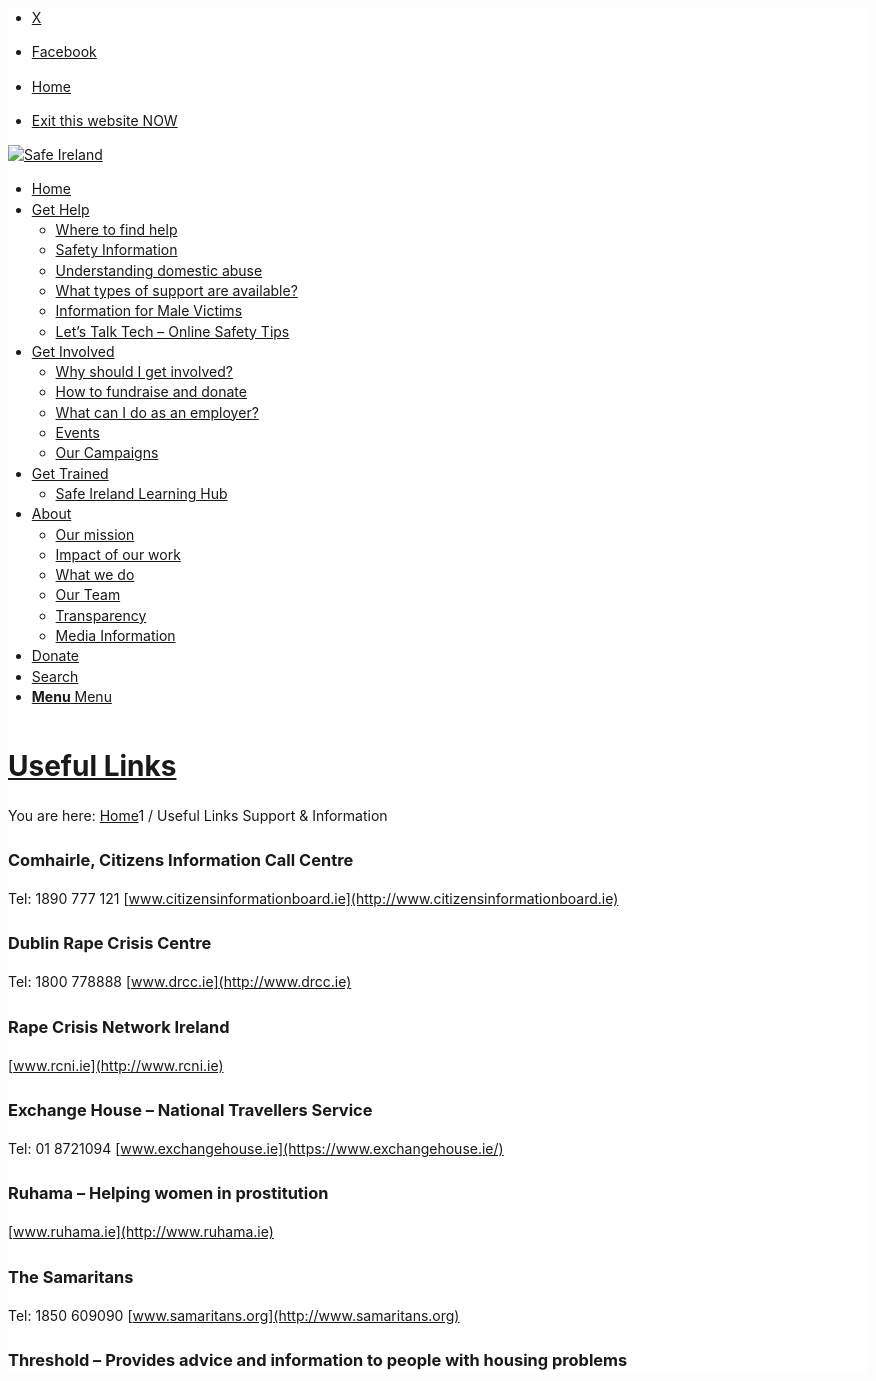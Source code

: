   * [X](https://twitter.com/SAFEIreland "X")
  * [Facebook](https://www.facebook.com/safe.ireland "Facebook")


  * [Home](https://www.safeireland.ie/)
  * [Exit this website NOW](https://www.google.ie/)


[![Safe Ireland](https://www.safeireland.ie/wp-content/themes/master/images/si-logo-2018v1.png)](https://www.safeireland.ie/)
  * [Home](https://www.safeireland.ie/)
  * [Get Help](https://www.safeireland.ie/get-help/)
    * [Where to find help](https://www.safeireland.ie/get-help/where-to-find-help/)
    * [Safety Information](https://www.safeireland.ie/get-help/safety-information/)
    * [Understanding domestic abuse](https://www.safeireland.ie/get-help/understanding-domestic-abuse/)
    * [What types of support are available?](https://www.safeireland.ie/get-help/what-types-of-support-are-available/)
    * [Information for Male Victims](https://www.safeireland.ie/get-help/information-for-male-victims/)
    * [Let’s Talk Tech – Online Safety Tips](https://www.safeireland.ie/lets-talk-tech-online-safety-tips/)
  * [Get Involved](https://www.safeireland.ie/get-involved/)
    * [Why should I get involved?](https://www.safeireland.ie/get-involved/why-should-i-get-involved/)
    * [How to fundraise and donate](https://www.safeireland.ie/get-involved/how-to-fundraise-and-donate/)
    * [What can I do as an employer?](https://www.safeireland.ie/get-involved/what-can-i-do-as-an-employer/)
    * [Events](https://www.safeireland.ie/get-involved/events/)
    * [Our Campaigns](https://www.safeireland.ie/get-involved/our-campaigns/)
  * [Get Trained](https://www.safeireland.ie/links/)
    * [Safe Ireland Learning Hub](https://www.safeireland.ie/safe-ireland-learning-hub/)
  * [About](https://www.safeireland.ie/about/)
    * [Our mission](https://www.safeireland.ie/about/our-mission/)
    * [Impact of our work](https://www.safeireland.ie/about/impact-of-our-work/)
    * [What we do](https://www.safeireland.ie/about/what-we-do/)
    * [Our Team](https://www.safeireland.ie/about/our-team/)
    * [Transparency](https://www.safeireland.ie/about/transparency/)
    * [Media Information](https://www.safeireland.ie/about/media-information/)
  * [Donate](https://www.safeireland.ie/get-involved/how-to-fundraise-and-donate/)
  * [Search](https://www.safeireland.ie/links/?s=)
  * [ **Menu** Menu ](https://www.safeireland.ie/links/)


# [Useful Links](https://www.safeireland.ie/links/ "Permanent Link: Useful Links")
You are here: [Home](https://www.safeireland.ie "Safe Ireland")1 / Useful Links
Support & Information
### Comhairle, Citizens Information Call Centre
Tel: 1890 777 121 [www.citizensinformationboard.ie](http://www.citizensinformationboard.ie)
### Dublin Rape Crisis Centre
Tel: 1800 778888 [www.drcc.ie](http://www.drcc.ie)
### Rape Crisis Network Ireland
[www.rcni.ie](http://www.rcni.ie)
### Exchange House – National Travellers Service
Tel: 01 8721094 [www.exchangehouse.ie](https://www.exchangehouse.ie/)
### Ruhama – Helping women in prostitution
[www.ruhama.ie](http://www.ruhama.ie)
### The Samaritans
Tel: 1850 609090 [www.samaritans.org](http://www.samaritans.org)
### Threshold – Provides advice and information to people with housing problems
